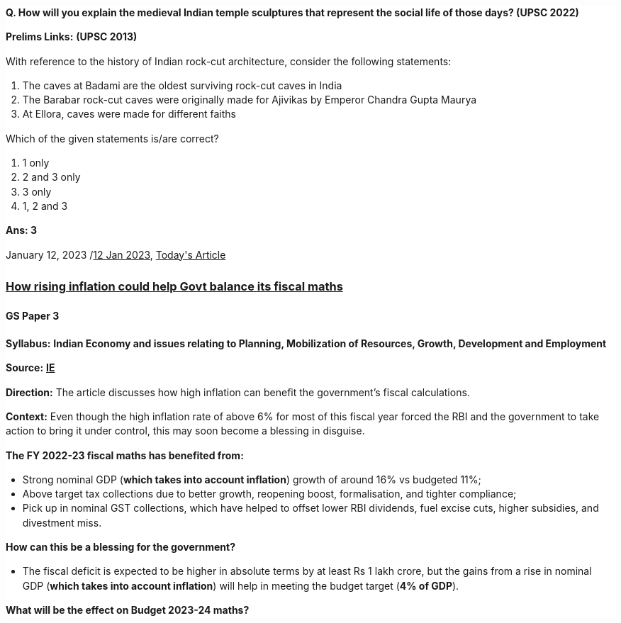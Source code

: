 **Q. How will you explain the medieval Indian temple sculptures that represent the social life of those days? (UPSC 2022)**

**Prelims Links:** **(UPSC 2013)**

With reference to the history of Indian rock-cut architecture, consider the following statements:

1. The caves at Badami are the oldest surviving rock-cut caves in India
2. The Barabar rock-cut caves were originally made for Ajivikas by Emperor Chandra Gupta Maurya
3. At Ellora, caves were made for different faiths

Which of the given statements is/are correct?

1. 1 only
2. 2 and 3 only
3. 3 only
4. 1, 2 and 3

**Ans: 3**

January 12, 2023 /[12 Jan 2023](https://www.insightsonindia.com/category/12-jan-2023/ "12 Jan 2023"), [Today's Article](https://www.insightsonindia.com/category/today-article/ "Today's Article")

### [How rising inflation could help Govt balance its fiscal maths](https://www.insightsonindia.com/2023/01/12/how-rising-inflation-could-help-govt-balance-its-fiscal-maths/)

#### **GS Paper 3**

**Syllabus:** **Indian Economy and issues relating to Planning, Mobilization of Resources, Growth, Development and Employment**

**Source:** [**IE**](https://indianexpress.com/article/explained/explained-economics/india-economy-inflation-government-budget-fiscal-deficit-8374777/#:~:text=The%20bane%20of%20high%20prices,of%20a%20higher%20nominal%20GDP.)

**Direction:** The article discusses how high inflation can benefit the government’s fiscal calculations.

**Context:** Even though the high inflation rate of above 6% for most of this fiscal year forced the RBI and the government to take action to bring it under control, this may soon become a blessing in disguise.

**The FY 2022-23 fiscal maths has benefited from:**

- Strong nominal GDP (**which takes into account inflation**) growth of around 16% vs budgeted 11%;
- Above target tax collections due to better growth, reopening boost, formalisation, and tighter compliance;
- Pick up in nominal GST collections, which have helped to offset lower RBI dividends, fuel excise cuts, higher subsidies, and divestment miss.

**How can this be a blessing for the government?**

- The fiscal deficit is expected to be higher in absolute terms by at least Rs 1 lakh crore, but the gains from a rise in nominal GDP (**which takes into account inflation**) will help in meeting the budget target (**4% of GDP**).

**What will be the effect on Budget 2023-24 maths?**
